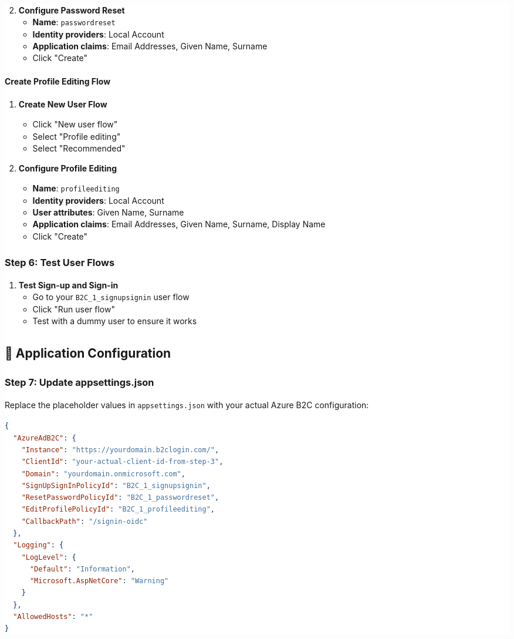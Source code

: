 2. **Configure Password Reset**
   - **Name**: `passwordreset`
   - **Identity providers**: Local Account
   - **Application claims**: Email Addresses, Given Name, Surname
   - Click "Create"

#### Create Profile Editing Flow

1. **Create New User Flow**
   - Click "New user flow"
   - Select "Profile editing"
   - Select "Recommended"

2. **Configure Profile Editing**
   - **Name**: `profileediting`
   - **Identity providers**: Local Account
   - **User attributes**: Given Name, Surname
   - **Application claims**: Email Addresses, Given Name, Surname, Display Name
   - Click "Create"

### Step 6: Test User Flows

1. **Test Sign-up and Sign-in**
   - Go to your `B2C_1_signupsignin` user flow
   - Click "Run user flow"
   - Test with a dummy user to ensure it works

## 🚀 Application Configuration

### Step 7: Update appsettings.json

Replace the placeholder values in `appsettings.json` with your actual Azure B2C configuration:

```json
{
  "AzureAdB2C": {
    "Instance": "https://yourdomain.b2clogin.com/",
    "ClientId": "your-actual-client-id-from-step-3",
    "Domain": "yourdomain.onmicrosoft.com",
    "SignUpSignInPolicyId": "B2C_1_signupsignin",
    "ResetPasswordPolicyId": "B2C_1_passwordreset",
    "EditProfilePolicyId": "B2C_1_profileediting",
    "CallbackPath": "/signin-oidc"
  },
  "Logging": {
    "LogLevel": {
      "Default": "Information",
      "Microsoft.AspNetCore": "Warning"
    }
  },
  "AllowedHosts": "*"
}
```
